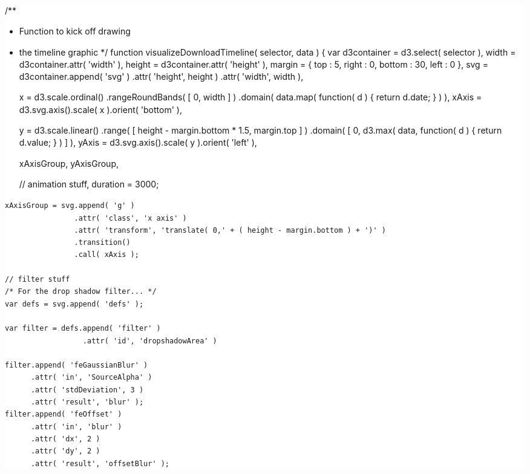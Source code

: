  /**
   * Function to kick off drawing
   * the timeline graphic
   */
  function visualizeDownloadTimeline( selector, data ) {
    var d3container = d3.select( selector ),
        width       = d3container.attr( 'width' ),
        height      = d3container.attr( 'height' ),
        margin      = { top : 5, right : 0, bottom : 30, left : 0 },
        svg         = d3container.append( 'svg' )
                                  .attr( 'height', height )
                                  .attr( 'width', width ),
    
        x     = d3.scale.ordinal()
                        .rangeRoundBands( [ 0, width ] )
                        .domain(
                          data.map( function( d ) { return d.date; } )
                        ),
        xAxis = d3.svg.axis().scale( x ).orient( 'bottom' ),
        
        y     = d3.scale.linear()
                        .range( [ height - margin.bottom * 1.5, margin.top ] )
                        .domain(
                          [ 0, d3.max( data, function( d ) { return d.value; } ) ]
                        ),
        yAxis = d3.svg.axis().scale( y ).orient( 'left' ),
        
        xAxisGroup,
        yAxisGroup,
        
        // animation stuff,
        duration = 3000;
    
    xAxisGroup = svg.append( 'g' )
                    .attr( 'class', 'x axis' )
                    .attr( 'transform', 'translate( 0,' + ( height - margin.bottom ) + ')' )
                    .transition()
                    .call( xAxis );
    
    // filter stuff
    /* For the drop shadow filter... */
    var defs = svg.append( 'defs' );

    var filter = defs.append( 'filter' )
                      .attr( 'id', 'dropshadowArea' )

    filter.append( 'feGaussianBlur' )
          .attr( 'in', 'SourceAlpha' )
          .attr( 'stdDeviation', 3 )
          .attr( 'result', 'blur' );
    filter.append( 'feOffset' )
          .attr( 'in', 'blur' )
          .attr( 'dx', 2 )
          .attr( 'dy', 2 )
          .attr( 'result', 'offsetBlur' );
